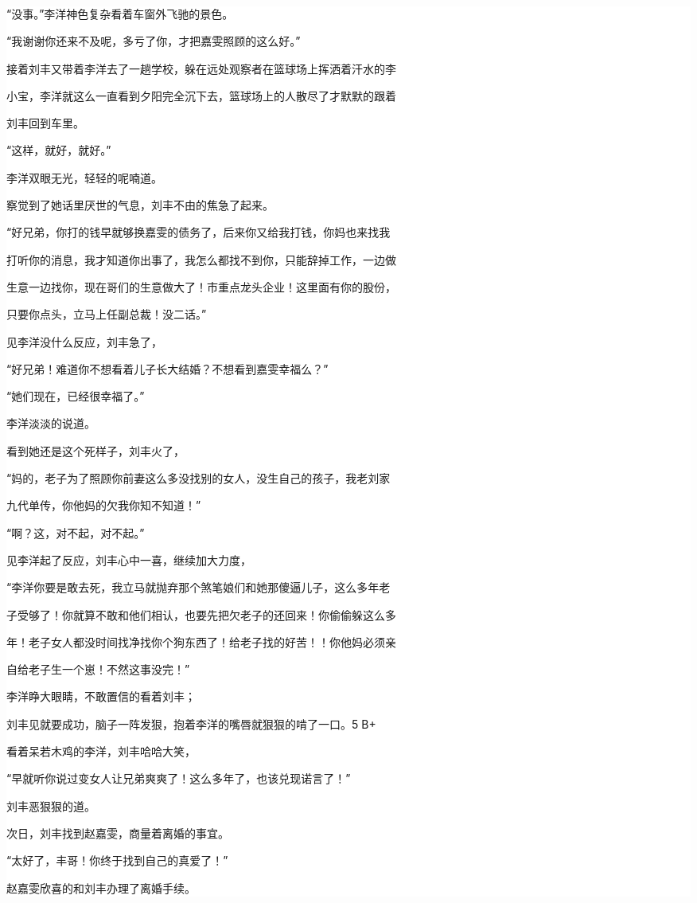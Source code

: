 “没事。”李洋神色复杂看着车窗外飞驰的景色。

“我谢谢你还来不及呢，多亏了你，才把嘉雯照顾的这么好。”

接着刘丰又带着李洋去了一趟学校，躲在远处观察者在篮球场上挥洒着汗水的李

小宝，李洋就这么一直看到夕阳完全沉下去，篮球场上的人散尽了才默默的跟着

刘丰回到车里。

“这样，就好，就好。”

李洋双眼无光，轻轻的呢喃道。

察觉到了她话里厌世的气息，刘丰不由的焦急了起来。

“好兄弟，你打的钱早就够换嘉雯的债务了，后来你又给我打钱，你妈也来找我

打听你的消息，我才知道你出事了，我怎么都找不到你，只能辞掉工作，一边做

生意一边找你，现在哥们的生意做大了！市重点龙头企业！这里面有你的股份，

只要你点头，立马上任副总裁！没二话。”

见李洋没什么反应，刘丰急了，

“好兄弟！难道你不想看着儿子长大结婚？不想看到嘉雯幸福么？”

“她们现在，已经很幸福了。”

李洋淡淡的说道。

看到她还是这个死样子，刘丰火了，

“妈的，老子为了照顾你前妻这么多没找别的女人，没生自己的孩子，我老刘家

九代单传，你他妈的欠我你知不知道！”

“啊？这，对不起，对不起。”

见李洋起了反应，刘丰心中一喜，继续加大力度，

“李洋你要是敢去死，我立马就抛弃那个煞笔娘们和她那傻逼儿子，这么多年老

子受够了！你就算不敢和他们相认，也要先把欠老子的还回来！你偷偷躲这么多

年！老子女人都没时间找净找你个狗东西了！给老子找的好苦！！你他妈必须亲

自给老子生一个崽！不然这事没完！”

李洋睁大眼睛，不敢置信的看着刘丰；

刘丰见就要成功，脑子一阵发狠，抱着李洋的嘴唇就狠狠的啃了一口。5 B+

看着呆若木鸡的李洋，刘丰哈哈大笑，

“早就听你说过变女人让兄弟爽爽了！这么多年了，也该兑现诺言了！”

刘丰恶狠狠的道。

次日，刘丰找到赵嘉雯，商量着离婚的事宜。

“太好了，丰哥！你终于找到自己的真爱了！”

赵嘉雯欣喜的和刘丰办理了离婚手续。
